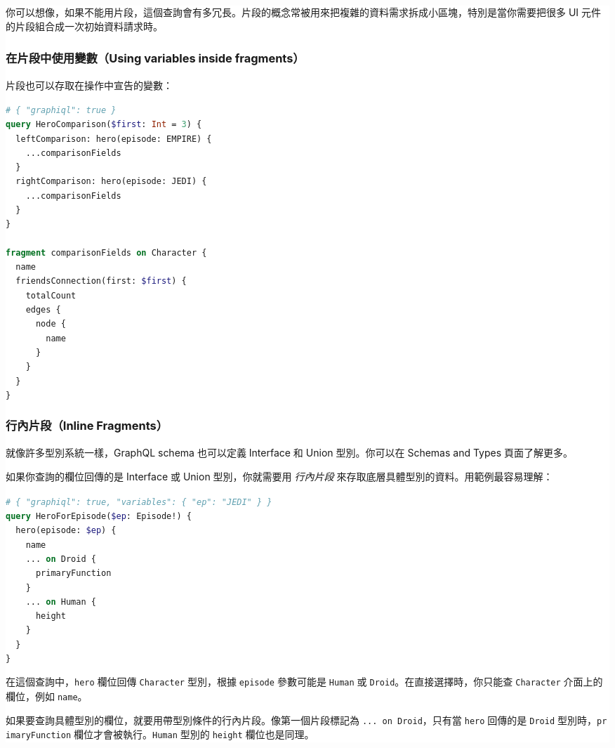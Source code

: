 你可以想像，如果不能用片段，這個查詢會有多冗長。片段的概念常被用來把複雜的資料需求拆成小區塊，特別是當你需要把很多 UI 元件的片段組合成一次初始資料請求時。

### 在片段中使用變數（Using variables inside fragments）

片段也可以存取在操作中宣告的變數：

```graphql
# { "graphiql": true }
query HeroComparison($first: Int = 3) {
  leftComparison: hero(episode: EMPIRE) {
    ...comparisonFields
  }
  rightComparison: hero(episode: JEDI) {
    ...comparisonFields
  }
}

fragment comparisonFields on Character {
  name
  friendsConnection(first: $first) {
    totalCount
    edges {
      node {
        name
      }
    }
  }
}
```

### 行內片段（Inline Fragments）

就像許多型別系統一樣，GraphQL schema 也可以定義 Interface 和 Union 型別。你可以在 Schemas and Types 頁面了解更多。

如果你查詢的欄位回傳的是 Interface 或 Union 型別，你就需要用 _行內片段_ 來存取底層具體型別的資料。用範例最容易理解：

```graphql
# { "graphiql": true, "variables": { "ep": "JEDI" } }
query HeroForEpisode($ep: Episode!) {
  hero(episode: $ep) {
    name
    ... on Droid {
      primaryFunction
    }
    ... on Human {
      height
    }
  }
}
```

在這個查詢中，`hero` 欄位回傳 `Character` 型別，根據 `episode` 參數可能是 `Human` 或 `Droid`。在直接選擇時，你只能查 `Character` 介面上的欄位，例如 `name`。

如果要查詢具體型別的欄位，就要用帶型別條件的行內片段。像第一個片段標記為 `... on Droid`，只有當 `hero` 回傳的是 `Droid` 型別時，`primaryFunction` 欄位才會被執行。`Human` 型別的 `height` 欄位也是同理。
